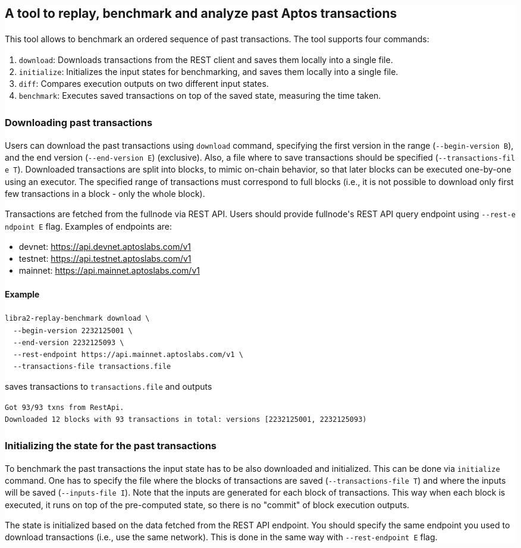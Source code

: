 ## A tool to replay, benchmark and analyze past Aptos transactions

This tool allows to benchmark an ordered sequence of past transactions. The tool supports four
commands:

  1. `download`: Downloads transactions from the REST client and saves them locally into a single 
     file.
  2. `initialize`: Initializes the input states for benchmarking, and saves them locally into a 
     single file.
  3. `diff`: Compares execution outputs on two different input states.
  4. `benchmark`: Executes saved transactions on top of the saved state, measuring the time taken.


### Downloading past transactions

Users can download the past transactions using `download` command, specifying the first version in
the range (`--begin-version B`), and the end version (`--end-version E`) (exclusive). Also, a file
where to save transactions should be specified (`--transactions-file T`). Downloaded transactions
are split into blocks, to mimic on-chain behavior, so that later blocks can be executed one-by-one
using an executor. The specified range of transactions must correspond to full blocks (i.e., it is
not possible to download only first few transactions in a block - only the whole block).

Transactions are fetched from the fullnode via REST API. Users should provide fullnode's REST API
query endpoint using `--rest-endpoint E` flag. Examples of endpoints are:
  - devnet: https://api.devnet.aptoslabs.com/v1
  - testnet: https://api.testnet.aptoslabs.com/v1
  - mainnet: https://api.mainnet.aptoslabs.com/v1

#### Example

```shell
libra2-replay-benchmark download \
  --begin-version 2232125001 \
  --end-version 2232125093 \
  --rest-endpoint https://api.mainnet.aptoslabs.com/v1 \
  --transactions-file transactions.file
```
saves transactions to `transactions.file` and outputs
```text
Got 93/93 txns from RestApi.
Downloaded 12 blocks with 93 transactions in total: versions [2232125001, 2232125093)
```


### Initializing the state for the past transactions

To benchmark the past transactions the input state has to be also downloaded and initialized. This
can be done via `initialize` command. One has to specify the file where the blocks of transactions
are saved (`--transactions-file T`) and where the inputs will be saved (`--inputs-file I`). Note
that the inputs are generated for each block of transactions. This way when each block is executed,
it runs on top of the pre-computed state, so there is no "commit" of block execution outputs.

The state is initialized based on the data fetched from the REST API endpoint. You should specify
the same endpoint you used to download transactions (i.e., use the same network). This is done in
the same way with `--rest-endpoint E` flag.
